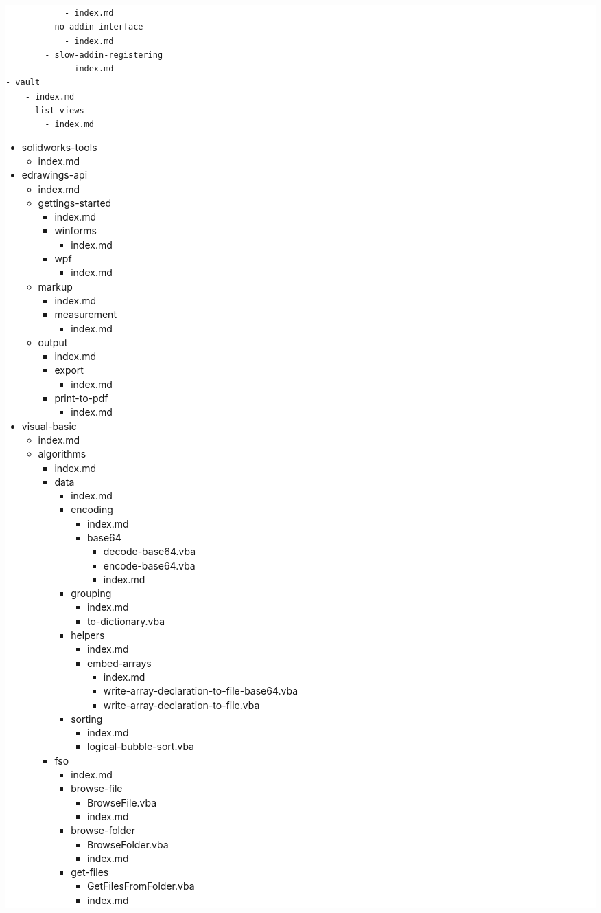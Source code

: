				- index.md
			- no-addin-interface
				- index.md
			- slow-addin-registering
				- index.md
	- vault
		- index.md
		- list-views
			- index.md
- solidworks-tools
	- index.md
- edrawings-api
	- index.md
	- gettings-started
		- index.md
		- winforms
			- index.md
		- wpf
			- index.md
	- markup
		- index.md
		- measurement
			- index.md
	- output
		- index.md
		- export
			- index.md
		- print-to-pdf
			- index.md
- visual-basic
	- index.md
	- algorithms
		- index.md
		- data
			- index.md
			- encoding
				- index.md
				- base64
					- decode-base64.vba
					- encode-base64.vba
					- index.md
			- grouping
				- index.md
				- to-dictionary.vba
			- helpers
				- index.md
				- embed-arrays
					- index.md
					- write-array-declaration-to-file-base64.vba
					- write-array-declaration-to-file.vba
			- sorting
				- index.md
				- logical-bubble-sort.vba
		- fso
			- index.md
			- browse-file
				- BrowseFile.vba
				- index.md
			- browse-folder
				- BrowseFolder.vba
				- index.md
			- get-files
				- GetFilesFromFolder.vba
				- index.md
